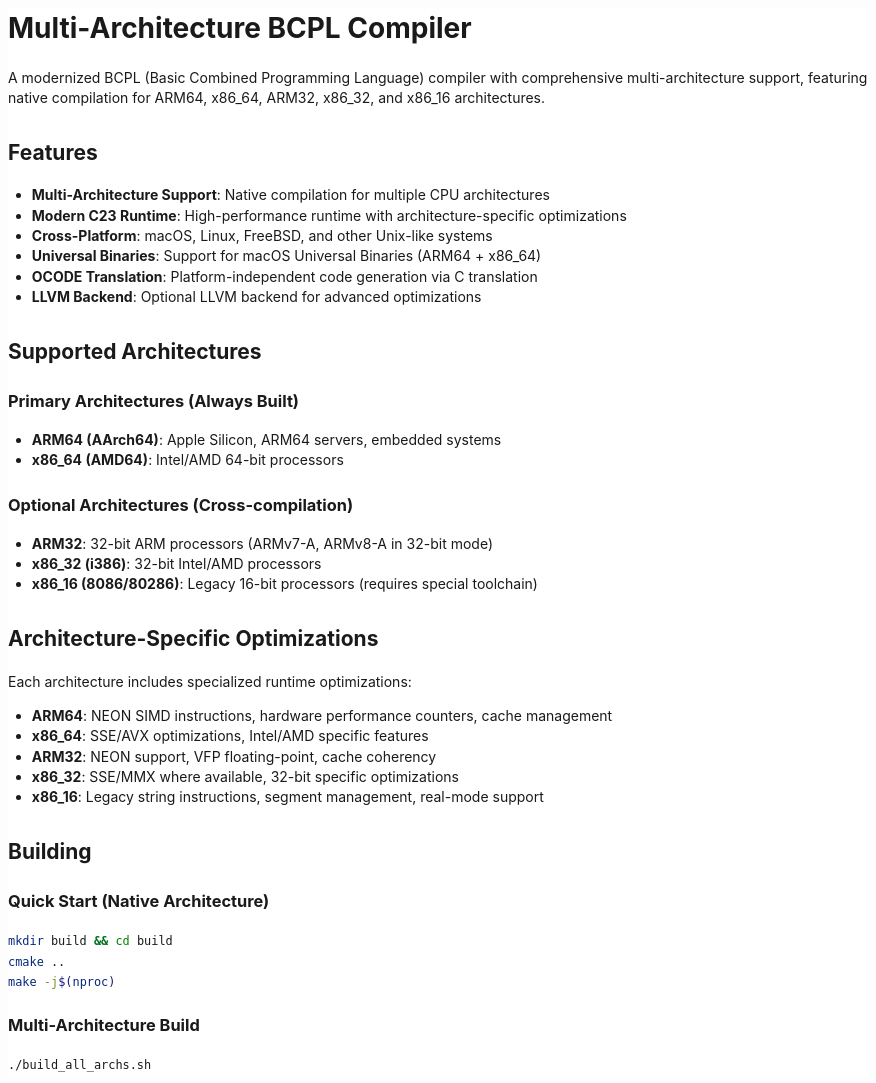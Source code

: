 # Multi-Architecture BCPL Compiler

A modernized BCPL (Basic Combined Programming Language) compiler with comprehensive multi-architecture support, featuring native compilation for ARM64, x86_64, ARM32, x86_32, and x86_16 architectures.

## Features

- **Multi-Architecture Support**: Native compilation for multiple CPU architectures
- **Modern C23 Runtime**: High-performance runtime with architecture-specific optimizations
- **Cross-Platform**: macOS, Linux, FreeBSD, and other Unix-like systems
- **Universal Binaries**: Support for macOS Universal Binaries (ARM64 + x86_64)
- **OCODE Translation**: Platform-independent code generation via C translation
- **LLVM Backend**: Optional LLVM backend for advanced optimizations

## Supported Architectures

### Primary Architectures (Always Built)
- **ARM64 (AArch64)**: Apple Silicon, ARM64 servers, embedded systems
- **x86_64 (AMD64)**: Intel/AMD 64-bit processors

### Optional Architectures (Cross-compilation)
- **ARM32**: 32-bit ARM processors (ARMv7-A, ARMv8-A in 32-bit mode)
- **x86_32 (i386)**: 32-bit Intel/AMD processors
- **x86_16 (8086/80286)**: Legacy 16-bit processors (requires special toolchain)

## Architecture-Specific Optimizations

Each architecture includes specialized runtime optimizations:

- **ARM64**: NEON SIMD instructions, hardware performance counters, cache management
- **x86_64**: SSE/AVX optimizations, Intel/AMD specific features
- **ARM32**: NEON support, VFP floating-point, cache coherency
- **x86_32**: SSE/MMX where available, 32-bit specific optimizations
- **x86_16**: Legacy string instructions, segment management, real-mode support

## Building

### Quick Start (Native Architecture)
```bash
mkdir build && cd build
cmake ..
make -j$(nproc)
```

### Multi-Architecture Build
```bash
./build_all_archs.sh
```
